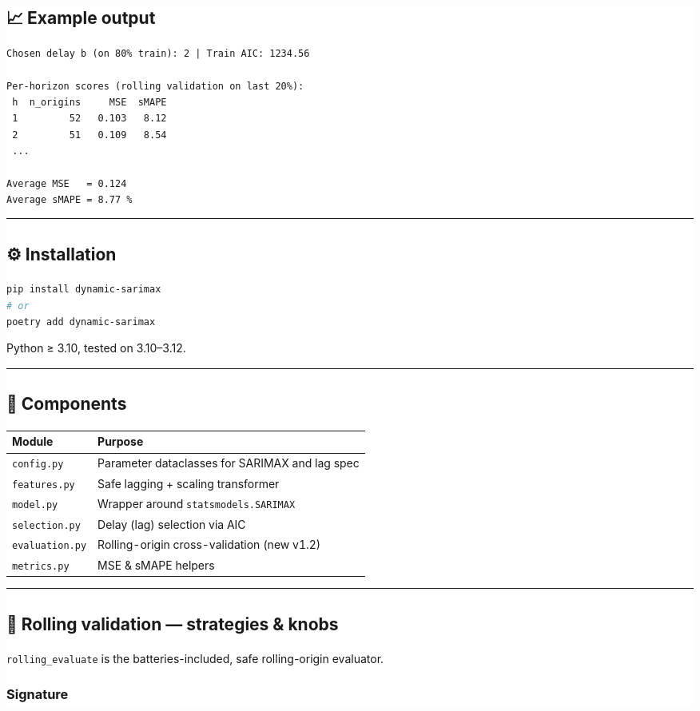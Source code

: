 
## 📈 Example output

```
Chosen delay b (on 80% train): 2 | Train AIC: 1234.56

Per-horizon scores (rolling validation on last 20%):
 h  n_origins     MSE  sMAPE
 1         52   0.103   8.12
 2         51   0.109   8.54
 ...

Average MSE   = 0.124
Average sMAPE = 8.77 %
```

---

## ⚙️ Installation

```bash
pip install dynamic-sarimax
# or
poetry add dynamic-sarimax
```

Python ≥ 3.10, tested on 3.10–3.12.

---

## 🧩 Components

| Module          | Purpose                                        |
| :-------------- | :--------------------------------------------- |
| `config.py`     | Parameter dataclasses for SARIMAX and lag spec |
| `features.py`   | Safe lagging + scaling transformer             |
| `model.py`      | Wrapper around `statsmodels.SARIMAX`           |
| `selection.py`  | Delay (lag) selection via AIC                  |
| `evaluation.py` | Rolling-origin cross-validation (new v1.2)     |
| `metrics.py`    | MSE & sMAPE helpers                            |

---

## 🔁 Rolling validation — strategies & knobs

`rolling_evaluate` is the batteries-included, safe rolling-origin evaluator.

### **Signature**
